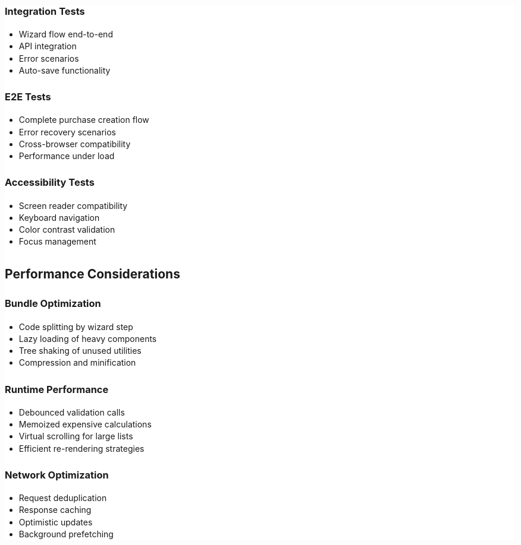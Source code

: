### Integration Tests
- Wizard flow end-to-end
- API integration
- Error scenarios
- Auto-save functionality

### E2E Tests
- Complete purchase creation flow
- Error recovery scenarios
- Cross-browser compatibility
- Performance under load

### Accessibility Tests
- Screen reader compatibility
- Keyboard navigation
- Color contrast validation
- Focus management

## Performance Considerations

### Bundle Optimization
- Code splitting by wizard step
- Lazy loading of heavy components
- Tree shaking of unused utilities
- Compression and minification

### Runtime Performance
- Debounced validation calls
- Memoized expensive calculations
- Virtual scrolling for large lists
- Efficient re-rendering strategies

### Network Optimization
- Request deduplication
- Response caching
- Optimistic updates
- Background prefetching